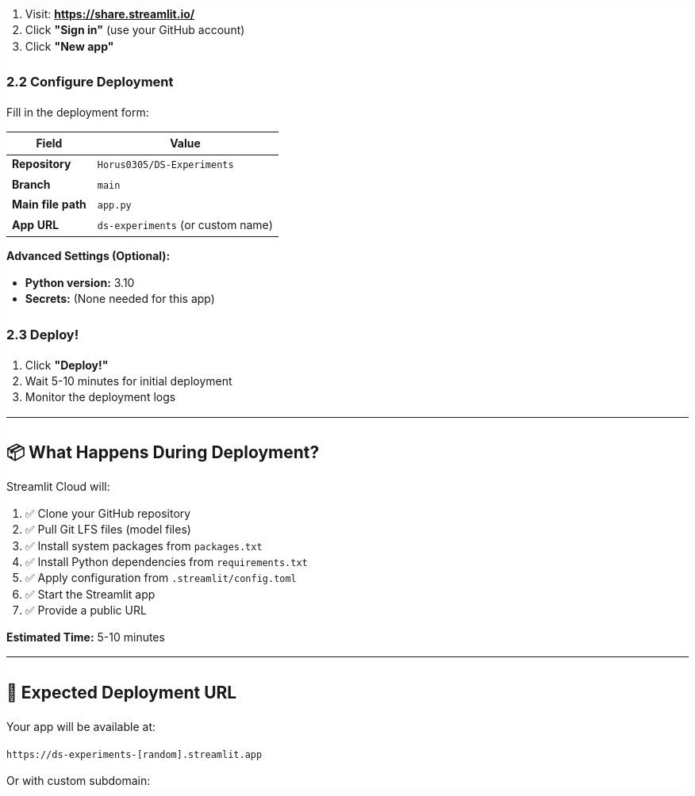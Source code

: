 1. Visit: **https://share.streamlit.io/**
2. Click **"Sign in"** (use your GitHub account)
3. Click **"New app"**

### 2.2 Configure Deployment

Fill in the deployment form:

| Field | Value |
|-------|-------|
| **Repository** | `Horus0305/DS-Experiments` |
| **Branch** | `main` |
| **Main file path** | `app.py` |
| **App URL** | `ds-experiments` (or custom name) |

**Advanced Settings (Optional):**
- **Python version:** 3.10
- **Secrets:** (None needed for this app)

### 2.3 Deploy!

1. Click **"Deploy!"**
2. Wait 5-10 minutes for initial deployment
3. Monitor the deployment logs

---

## 📦 What Happens During Deployment?

Streamlit Cloud will:

1. ✅ Clone your GitHub repository
2. ✅ Pull Git LFS files (model files)
3. ✅ Install system packages from `packages.txt`
4. ✅ Install Python dependencies from `requirements.txt`
5. ✅ Apply configuration from `.streamlit/config.toml`
6. ✅ Start the Streamlit app
7. ✅ Provide a public URL

**Estimated Time:** 5-10 minutes

---

## 🎨 Expected Deployment URL

Your app will be available at:

```
https://ds-experiments-[random].streamlit.app
```

Or with custom subdomain:
